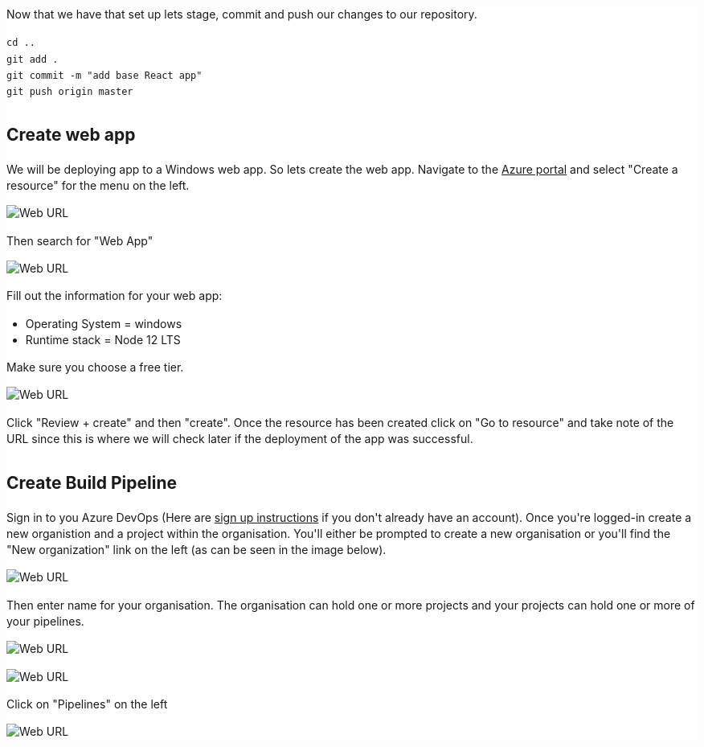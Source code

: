 Now that we have that set up lets stage, commit and push our changes to our repository.

```shell
cd ..
git add .
git commit -m "add base React app"
git push origin master
```

## Create web app

We will be deploying app to a Windows web app. So lets create the web app. Navigate to the [Azure portal](https://portal.azure.com/) and select "Create a resource" for the menu on the left.

![Web URL](./images/portal.jpg)

Then search for "Web App"

![Web URL](./images/find_web_app.jpg)

Fill out the information for your web app:

* Operating System = windows
* Runtime stack = Node 12 LTS

Make sure you choose a free tier.

![Web URL](./images/web_app.jpg)

Click "Review + create" and then "create". Once the resource has been created click on "Go to resource" and take note of the URL since this is where we will check later if the deployment of the app was successful.

## Create Build Pipeline
Sign in to you Azure DevOps (Here are [sign up instructions](https://docs.microsoft.com/en-us/azure/devops/pipelines/get-started/pipelines-sign-up?view=azure-devops) if you don't already have an account).
Once you're logged-in create a new organistion and a project within the organisation.
You'll either be prompted to create a new organisation or you'll find the
"New organization" link on the left (as can be seen in the image below).

![Web URL](./images/new_org.jpg)

Then enter name for your organisation. The organisation can hold one or more projects and your projects can hold one or more of your pipelines.

![Web URL](./images/name_org.jpg)

![Web URL](./images/name_project.jpg)

Click on "Pipelines" on the left

![Web URL](./images/pipelines.jpg)
